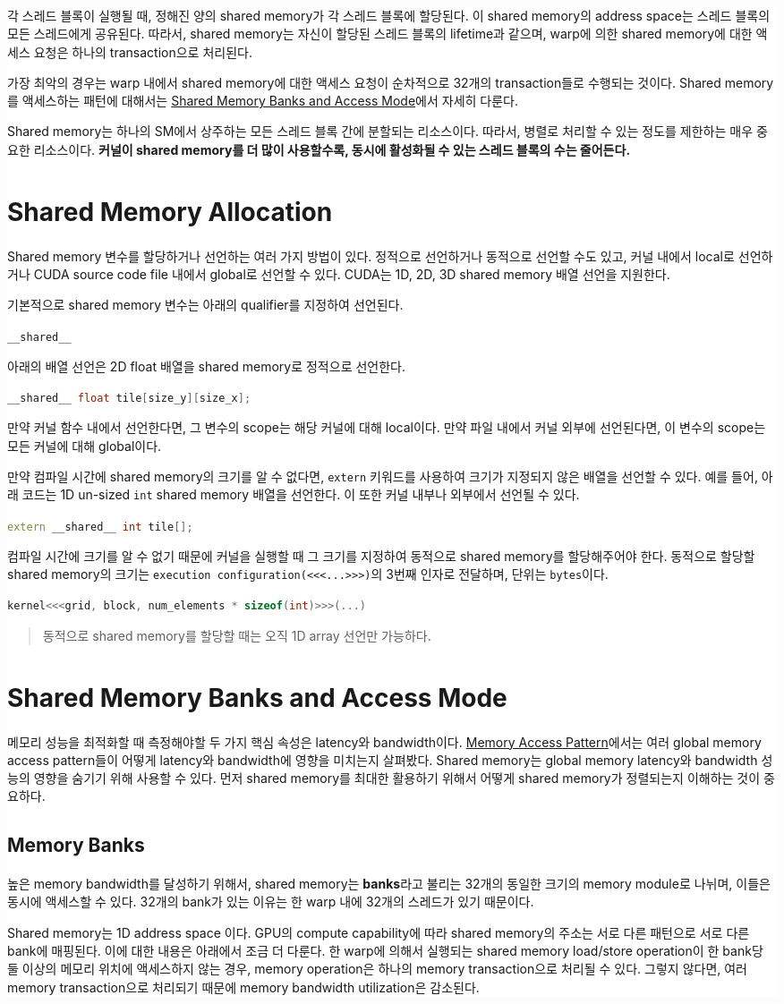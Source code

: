 각 스레드 블록이 실행될 때, 정해진 양의 shared memory가 각 스레드 블록에 할당된다. 이 shared memory의 address space는 스레드 블록의 모든 스레드에게 공유된다. 따라서, shared memory는 자신이 할당된 스레드 블록의 lifetime과 같으며, warp에 의한 shared memory에 대한 액세스 요청은 하나의 transaction으로 처리된다.

가장 최악의 경우는 warp 내에서 shared memory에 대한 액세스 요청이 순차적으로 32개의 transaction들로 수행되는 것이다. Shared memory를 액세스하는 패턴에 대해서는 [Shared Memory Banks and Access Mode](#shared-memory-banks-and-access-mode)에서 자세히 다룬다.

Shared memory는 하나의 SM에서 상주하는 모든 스레드 블록 간에 분할되는 리소스이다. 따라서, 병렬로 처리할 수 있는 정도를 제한하는 매우 중요한 리소스이다. **커널이 shared memory를 더 많이 사용할수록, 동시에 활성화될 수 있는 스레드 블록의 수는 줄어든다.**

# Shared Memory Allocation

Shared memory 변수를 할당하거나 선언하는 여러 가지 방법이 있다. 정적으로 선언하거나 동적으로 선언할 수도 있고, 커널 내에서 local로 선언하거나 CUDA source code file 내에서 global로 선언할 수 있다. CUDA는 1D, 2D, 3D shared memory 배열 선언을 지원한다.

기본적으로 shared memory 변수는 아래의 qualifier를 지정하여 선언된다.
```c++
__shared__
```

아래의 배열 선언은 2D float 배열을 shared memory로 정적으로 선언한다.
```c++
__shared__ float tile[size_y][size_x];
```
만약 커널 함수 내에서 선언한다면, 그 변수의 scope는 해당 커널에 대해 local이다. 만약 파일 내에서 커널 외부에 선언된다면, 이 변수의 scope는 모든 커널에 대해 global이다.

만약 컴파일 시간에 shared memory의 크기를 알 수 없다면, `extern` 키워드를 사용하여 크기가 지정되지 않은 배열을 선언할 수 있다. 예를 들어, 아래 코드는 1D un-sized `int` shared memory 배열을 선언한다. 이 또한 커널 내부나 외부에서 선언될 수 있다.
```c++
extern __shared__ int tile[];
```

컴파일 시간에 크기를 알 수 없기 때문에 커널을 실행할 때 그 크기를 지정하여 동적으로 shared memory를 할당해주어야 한다. 동적으로 할당할 shared memory의 크기는 `execution configuration(<<<...>>>)`의 3번째 인자로 전달하며, 단위는 `bytes`이다.
```c++
kernel<<<grid, block, num_elements * sizeof(int)>>>(...)
```

> 동적으로 shared memory를 할당할 때는 오직 1D array 선언만 가능하다.

# Shared Memory Banks and Access Mode

메모리 성능을 최적화할 때 측정해야할 두 가지 핵심 속성은 latency와 bandwidth이다. [Memory Access Pattern](/cuda-study/11_memory_access_patterns.md)에서는 여러 global memory access pattern들이 어떻게 latency와 bandwidth에 영향을 미치는지 살펴봤다. Shared memory는 global memory latency와 bandwidth 성능의 영향을 숨기기 위해 사용할 수 있다. 먼저 shared memory를 최대한 활용하기 위해서 어떻게 shared memory가 정렬되는지 이해하는 것이 중요하다.

## Memory Banks

높은 memory bandwidth를 달성하기 위해서, shared memory는 **banks**라고 불리는 32개의 동일한 크기의 memory module로 나뉘며, 이들은 동시에 액세스할 수 있다. 32개의 bank가 있는 이유는 한 warp 내에 32개의 스레드가 있기 때문이다.

Shared memory는 1D address space 이다. GPU의 compute capability에 따라 shared memory의 주소는 서로 다른 패턴으로 서로 다른 bank에 매핑된다. 이에 대한 내용은 아래에서 조금 더 다룬다. 한 warp에 의해서 실행되는 shared memory load/store operation이 한 bank당 둘 이상의 메모리 위치에 액세스하지 않는 경우, memory operation은 하나의 memory transaction으로 처리될 수 있다. 그렇지 않다면, 여러 memory transaction으로 처리되기 때문에 memory bandwidth utilization은 감소된다.
